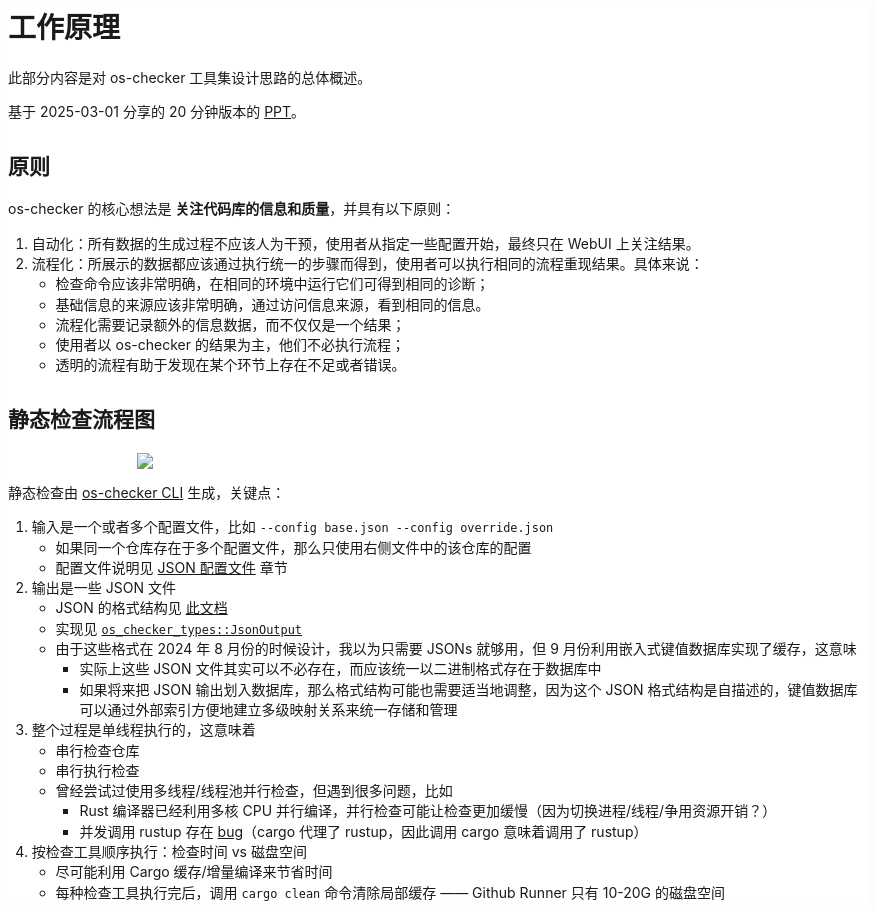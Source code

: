 # 工作原理

<style>
img {
  display: block; margin: auto;
  width: 70%; height: auto;
}
</style>

此部分内容是对 os-checker 工具集设计思路的总体概述。

基于 2025-03-01 分享的 20 分钟版本的 [PPT](https://docs.qq.com/slide/DTGlJeFh3S1NDQWlo)。

## 原则

os-checker 的核心想法是 **关注代码库的信息和质量**，并具有以下原则：
1. 自动化：所有数据的生成过程不应该人为干预，使用者从指定一些配置开始，最终只在 WebUI 上关注结果。
2. 流程化：所展示的数据都应该通过执行统一的步骤而得到，使用者可以执行相同的流程重现结果。具体来说：
    * 检查命令应该非常明确，在相同的环境中运行它们可得到相同的诊断；
    * 基础信息的来源应该非常明确，通过访问信息来源，看到相同的信息。
    * 流程化需要记录额外的信息数据，而不仅仅是一个结果；
    * 使用者以 os-checker 的结果为主，他们不必执行流程；
    * 透明的流程有助于发现在某个环节上存在不足或者错误。

## 静态检查流程图


![](https://github.com/user-attachments/assets/6651a227-51c5-4fa6-931e-5c44d5d9ea60)

静态检查由 [os-checker CLI](https://github.com/os-checker/os-checker) 生成，关键点：
1. 输入是一个或者多个配置文件，比如 `--config base.json --config override.json`
    * 如果同一个仓库存在于多个配置文件，那么只使用右侧文件中的该仓库的配置
    * 配置文件说明见 [JSON 配置文件](./config.md) 章节
2. 输出是一些 JSON 文件
    * JSON 的格式结构见 [此文档](https://github.com/os-checker/os-checker/blob/379b4c5f3884500f536ea00ffc0672d2af054861/assets/JSON-data-format.md)
    * 实现见 [`os_checker_types::JsonOutput`](https://github.com/os-checker/os-checker/blob/379b4c5f3884500f536ea00ffc0672d2af054861/os-checker-types/src/lib.rs#L33)
    * 由于这些格式在 2024 年 8 月份的时候设计，我以为只需要 JSONs 就够用，但 9 月份利用嵌入式键值数据库实现了缓存，这意味
        * 实际上这些 JSON 文件其实可以不必存在，而应该统一以二进制格式存在于数据库中
        * 如果将来把 JSON 输出划入数据库，那么格式结构可能也需要适当地调整，因为这个 JSON 格式结构是自描述的，键值数据库可以通过外部索引方便地建立多级映射关系来统一存储和管理
3. 整个过程是单线程执行的，这意味着
    * 串行检查仓库
    * 串行执行检查
    * 曾经尝试过使用多线程/线程池并行检查，但遇到很多问题，比如
        * Rust 编译器已经利用多核 CPU 并行编译，并行检查可能让检查更加缓慢（因为切换进程/线程/争用资源开销？）
        * 并发调用 rustup 存在 [bug](https://github.com/rust-lang/rustup/issues/988)（cargo 代理了 rustup，因此调用 cargo 意味着调用了 rustup）
4. 按检查工具顺序执行：检查时间 vs 磁盘空间
    * 尽可能利用 Cargo 缓存/增量编译来节省时间
    * 每种检查工具执行完后，调用 `cargo clean` 命令清除局部缓存 —— Github Runner 只有 10-20G 的磁盘空间
